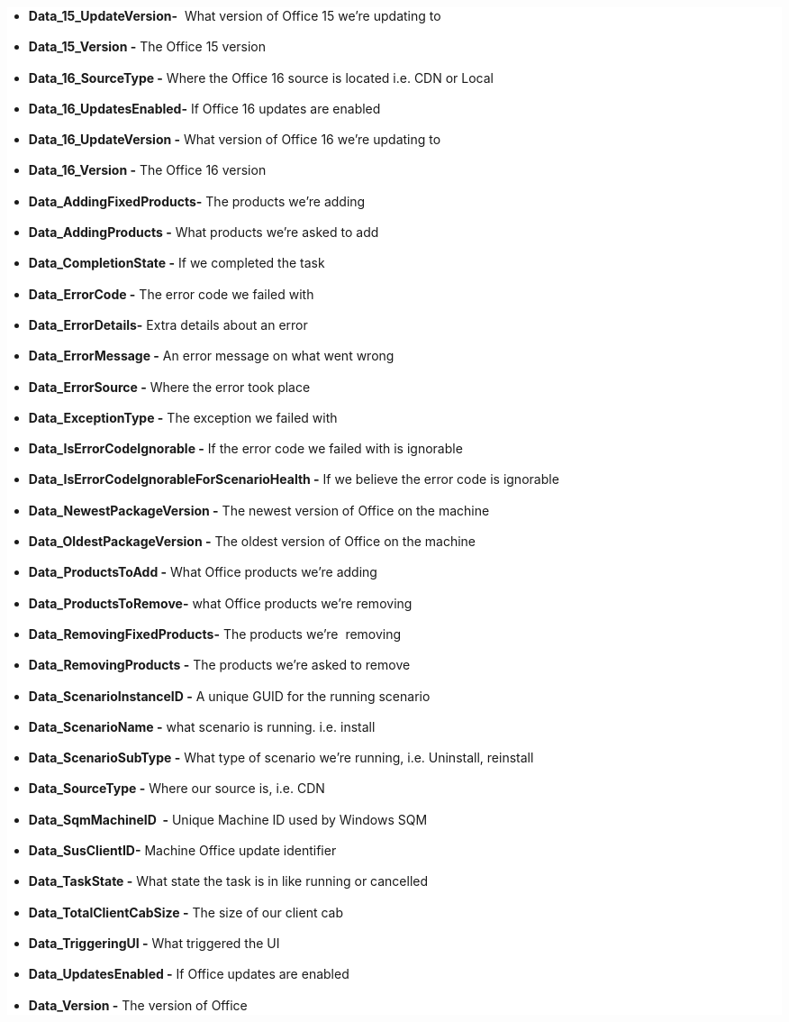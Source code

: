   - **Data\_15\_UpdateVersion-**  What version of Office 15 we’re updating to 

  - **Data\_15\_Version -** The Office 15 version 

  - **Data\_16\_SourceType -** Where the Office 16 source is located i.e. CDN or Local 

  - **Data\_16\_UpdatesEnabled-** If Office 16 updates are enabled 

  - **Data\_16\_UpdateVersion -** What version of Office 16 we’re updating to 

  - **Data\_16\_Version -** The Office 16 version 

  - **Data\_AddingFixedProducts-** The products we’re adding 

  - **Data\_AddingProducts -** What products we’re asked to add 

  - **Data\_CompletionState -** If we completed the task

  - **Data\_ErrorCode -** The error code we failed with 

  - **Data\_ErrorDetails-** Extra details about an error 

  - **Data\_ErrorMessage -** An error message on what went wrong 

  - **Data\_ErrorSource -** Where the error took place 

  - **Data\_ExceptionType -** The exception we failed with 

  - **Data\_IsErrorCodeIgnorable -** If the error code we failed with is ignorable 

  - **Data\_IsErrorCodeIgnorableForScenarioHealth -** If we believe the error code is ignorable 

  - **Data\_NewestPackageVersion -** The newest version of Office on the machine 

  - **Data\_OldestPackageVersion -** The oldest version of Office on the machine 

  - **Data\_ProductsToAdd -** What Office products we’re adding 

  - **Data\_ProductsToRemove-** what Office products we’re removing 

  - **Data\_RemovingFixedProducts-** The products we’re  removing 

  - **Data\_RemovingProducts -** The products we’re asked to remove 

  - **Data\_ScenarioInstanceID -** A unique GUID for the running scenario 

  - **Data\_ScenarioName -** what scenario is running. i.e. install 

  - **Data\_ScenarioSubType -** What type of scenario we’re running, i.e. Uninstall, reinstall 

  - **Data\_SourceType -** Where our source is, i.e. CDN 

  - **Data\_SqmMachineID  -** Unique Machine ID used by Windows SQM

  - **Data\_SusClientID-** Machine Office update identifier 

  - **Data\_TaskState -** What state the task is in like running or cancelled 

  - **Data\_TotalClientCabSize -** The size of our client cab 

  - **Data\_TriggeringUI -** What triggered the UI 

  - **Data\_UpdatesEnabled -** If Office updates are enabled 

  - **Data\_Version -** The version of Office 
